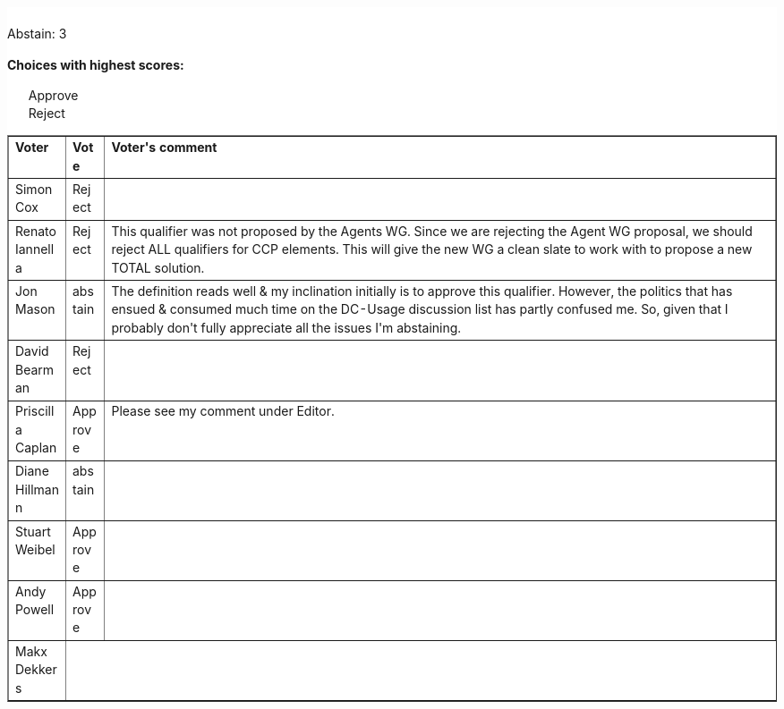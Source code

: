 <br>Abstain: 
      3 
      <p><b>Choices with highest scores:</b> 
      </p>
<ul>Approve <br>Reject <br>
</ul>
      <p>
      </p>
<table cellpadding="2" border="1">
        <tbody>
        <tr valign="top">
          <td><b>Voter</b></td>
          <td><b>Vote</b></td>
          <td><b>Voter's comment</b></td>
</tr>
        <tr valign="top">
          <td>Simon Cox</td>
          <td>Reject</td>
          <td> </td>
</tr>
        <tr valign="top">
          <td>Renato Iannella</td>
          <td>Reject</td>
          <td>This qualifier was not proposed by the Agents WG. Since we are 
            rejecting the Agent WG proposal, we should reject ALL qualifiers for 
            CCP elements. This will give the new WG a clean slate to work with 
            to propose a new TOTAL solution.</td>
</tr>
        <tr valign="top">
          <td>Jon Mason</td>
          <td>abstain</td>
          <td>The definition reads well &amp; my inclination initially is to 
            approve this qualifier. However, the politics that has ensued &amp; 
            consumed much time on the DC-Usage discussion list has partly 
            confused me. So, given that I probably don't fully appreciate all 
            the issues I'm abstaining.</td>
</tr>
        <tr valign="top">
          <td>David Bearman</td>
          <td>Reject</td>
          <td> </td>
</tr>
        <tr valign="top">
          <td>Priscilla Caplan</td>
          <td>Approve</td>
          <td>Please see my comment under Editor.</td>
</tr>
        <tr valign="top">
          <td>Diane Hillmann</td>
          <td>abstain</td>
          <td> </td>
</tr>
        <tr valign="top">
          <td>Stuart Weibel</td>
          <td>Approve</td>
          <td> </td>
</tr>
        <tr valign="top">
          <td>Andy Powell</td>
          <td>Approve</td>
          <td> </td>
</tr>
        <tr valign="top">
          <td>Makx Dekkers</td>